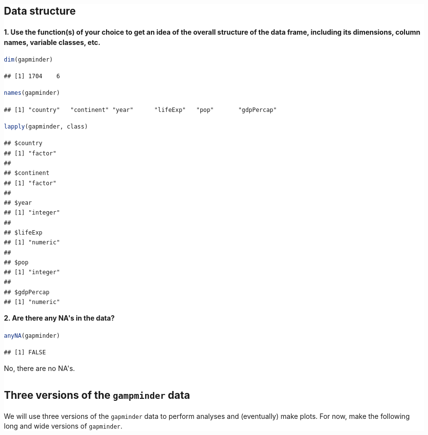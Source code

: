 ## Data structure
**1. Use the function(s) of your choice to get an idea of the overall structure of the data frame, including its dimensions, column names, variable classes, etc.**

```r
dim(gapminder)
```

```
## [1] 1704    6
```

```r
names(gapminder)
```

```
## [1] "country"   "continent" "year"      "lifeExp"   "pop"       "gdpPercap"
```

```r
lapply(gapminder, class)
```

```
## $country
## [1] "factor"
## 
## $continent
## [1] "factor"
## 
## $year
## [1] "integer"
## 
## $lifeExp
## [1] "numeric"
## 
## $pop
## [1] "integer"
## 
## $gdpPercap
## [1] "numeric"
```

**2. Are there any NA's in the data?**

```r
anyNA(gapminder)
```

```
## [1] FALSE
```
No, there are no NA's. 

## Three versions of the `gampminder` data  
We will use three versions of the `gapminder` data to perform analyses and (eventually) make plots. For now, make the following long and wide versions of `gapminder`.
